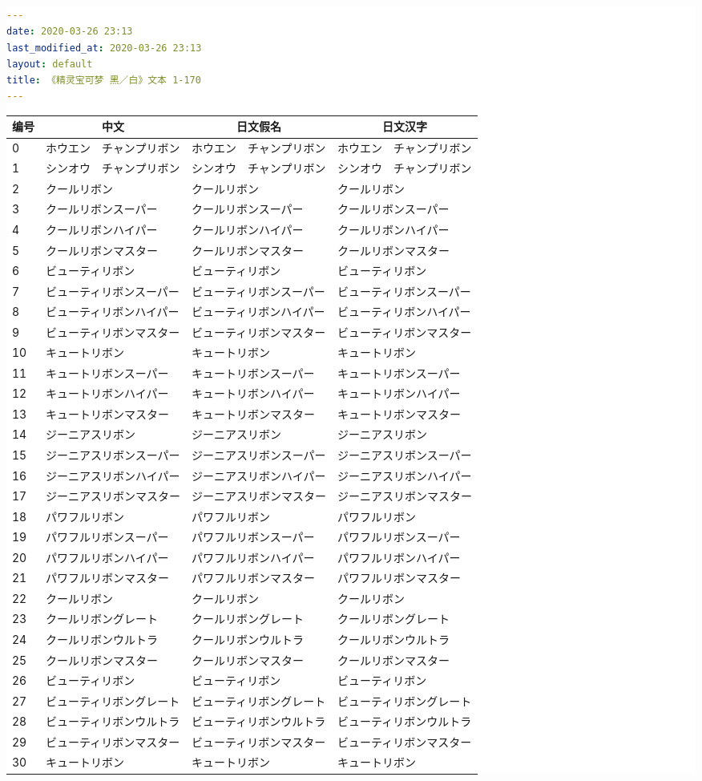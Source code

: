 ```yaml
---
date: 2020-03-26 23:13
last_modified_at: 2020-03-26 23:13
layout: default
title: 《精灵宝可梦 黑／白》文本 1-170
---
```

| 编号 | 中文 | 日文假名 | 日文汉字 |
| ---- | ---- | ---- | --- |
| 0 | ホウエン　チャンプリボン | ホウエン　チャンプリボン | ホウエン　チャンプリボン |
| 1 | シンオウ　チャンプリボン | シンオウ　チャンプリボン | シンオウ　チャンプリボン |
| 2 | クールリボン | クールリボン | クールリボン |
| 3 | クールリボンスーパー | クールリボンスーパー | クールリボンスーパー |
| 4 | クールリボンハイパー | クールリボンハイパー | クールリボンハイパー |
| 5 | クールリボンマスター | クールリボンマスター | クールリボンマスター |
| 6 | ビューティリボン | ビューティリボン | ビューティリボン |
| 7 | ビューティリボンスーパー | ビューティリボンスーパー | ビューティリボンスーパー |
| 8 | ビューティリボンハイパー | ビューティリボンハイパー | ビューティリボンハイパー |
| 9 | ビューティリボンマスター | ビューティリボンマスター | ビューティリボンマスター |
| 10 | キュートリボン | キュートリボン | キュートリボン |
| 11 | キュートリボンスーパー | キュートリボンスーパー | キュートリボンスーパー |
| 12 | キュートリボンハイパー | キュートリボンハイパー | キュートリボンハイパー |
| 13 | キュートリボンマスター | キュートリボンマスター | キュートリボンマスター |
| 14 | ジーニアスリボン | ジーニアスリボン | ジーニアスリボン |
| 15 | ジーニアスリボンスーパー | ジーニアスリボンスーパー | ジーニアスリボンスーパー |
| 16 | ジーニアスリボンハイパー | ジーニアスリボンハイパー | ジーニアスリボンハイパー |
| 17 | ジーニアスリボンマスター | ジーニアスリボンマスター | ジーニアスリボンマスター |
| 18 | パワフルリボン | パワフルリボン | パワフルリボン |
| 19 | パワフルリボンスーパー | パワフルリボンスーパー | パワフルリボンスーパー |
| 20 | パワフルリボンハイパー | パワフルリボンハイパー | パワフルリボンハイパー |
| 21 | パワフルリボンマスター | パワフルリボンマスター | パワフルリボンマスター |
| 22 | クールリボン | クールリボン | クールリボン |
| 23 | クールリボングレート | クールリボングレート | クールリボングレート |
| 24 | クールリボンウルトラ | クールリボンウルトラ | クールリボンウルトラ |
| 25 | クールリボンマスター | クールリボンマスター | クールリボンマスター |
| 26 | ビューティリボン | ビューティリボン | ビューティリボン |
| 27 | ビューティリボングレート | ビューティリボングレート | ビューティリボングレート |
| 28 | ビューティリボンウルトラ | ビューティリボンウルトラ | ビューティリボンウルトラ |
| 29 | ビューティリボンマスター | ビューティリボンマスター | ビューティリボンマスター |
| 30 | キュートリボン | キュートリボン | キュートリボン |